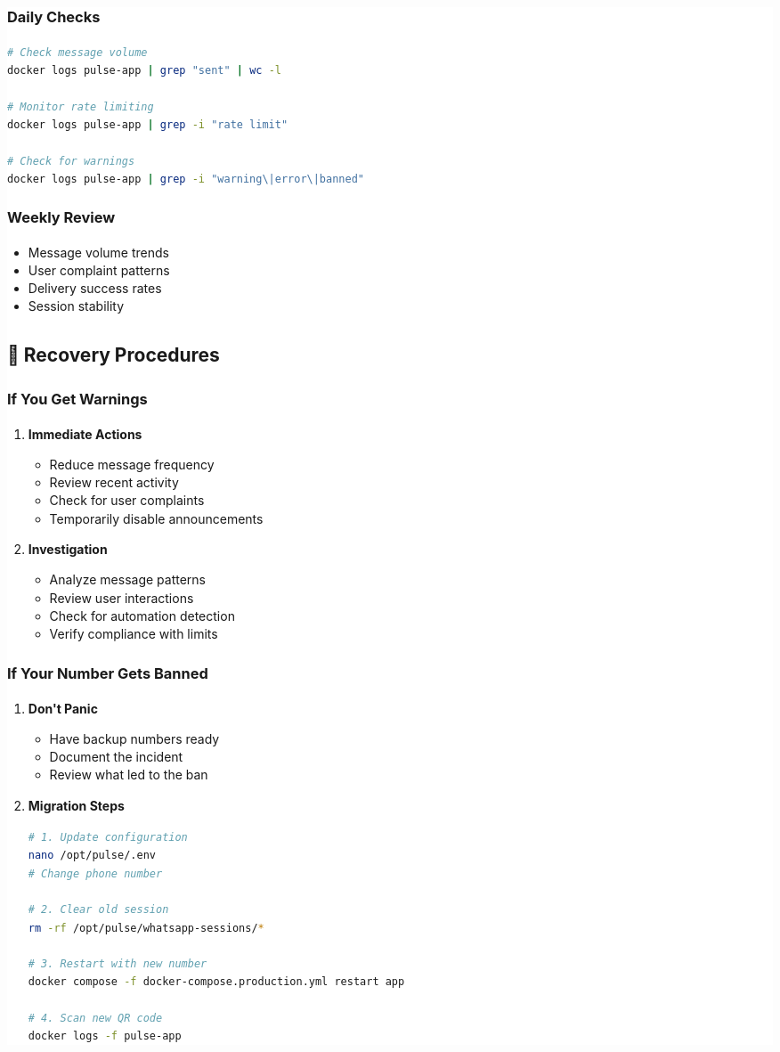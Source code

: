 ### Daily Checks
```bash
# Check message volume
docker logs pulse-app | grep "sent" | wc -l

# Monitor rate limiting
docker logs pulse-app | grep -i "rate limit"

# Check for warnings
docker logs pulse-app | grep -i "warning\|error\|banned"
```

### Weekly Review
- Message volume trends
- User complaint patterns
- Delivery success rates
- Session stability

## 🔄 Recovery Procedures

### If You Get Warnings

1. **Immediate Actions**
   - Reduce message frequency
   - Review recent activity
   - Check for user complaints
   - Temporarily disable announcements

2. **Investigation**
   - Analyze message patterns
   - Review user interactions
   - Check for automation detection
   - Verify compliance with limits

### If Your Number Gets Banned

1. **Don't Panic**
   - Have backup numbers ready
   - Document the incident
   - Review what led to the ban

2. **Migration Steps**
   ```bash
   # 1. Update configuration
   nano /opt/pulse/.env
   # Change phone number
   
   # 2. Clear old session
   rm -rf /opt/pulse/whatsapp-sessions/*
   
   # 3. Restart with new number
   docker compose -f docker-compose.production.yml restart app
   
   # 4. Scan new QR code
   docker logs -f pulse-app
   ```
